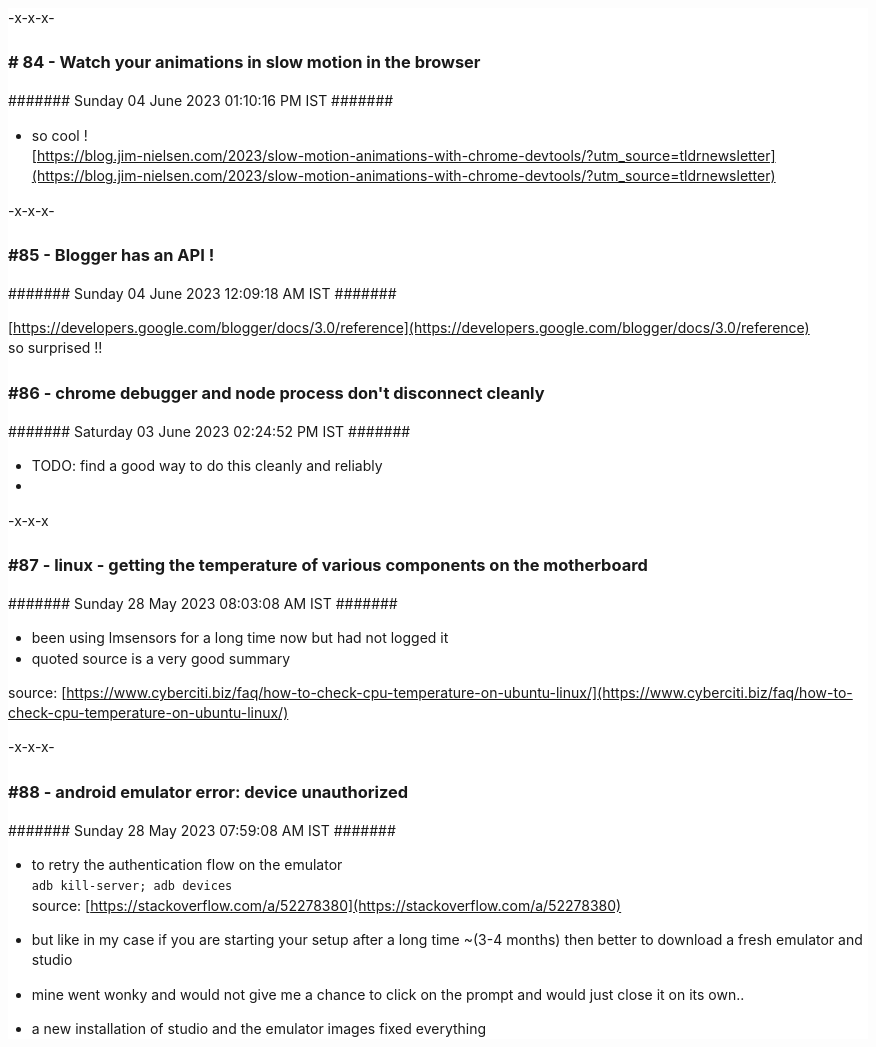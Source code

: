 -x-x-x-


### # 84 - Watch your animations in slow motion in the browser   
####### Sunday 04 June 2023 01:10:16 PM IST #######

- so cool !   
[https://blog.jim-nielsen.com/2023/slow-motion-animations-with-chrome-devtools/?utm_source=tldrnewsletter](https://blog.jim-nielsen.com/2023/slow-motion-animations-with-chrome-devtools/?utm_source=tldrnewsletter)


-x-x-x-

### #85 - Blogger has an API !   
####### Sunday 04 June 2023 12:09:18 AM IST #######

[https://developers.google.com/blogger/docs/3.0/reference](https://developers.google.com/blogger/docs/3.0/reference)    
so surprised !!


### #86 - chrome debugger and node process don't disconnect cleanly   
####### Saturday 03 June 2023 02:24:52 PM IST #######

- TODO: find a good way to do this cleanly and reliably
- 

-x-x-x



### #87 - linux - getting the temperature of various components on the motherboard   
####### Sunday 28 May 2023 08:03:08 AM IST #######

- been using lmsensors for a long time now but had not logged it
- quoted source is a very good summary

source: [https://www.cyberciti.biz/faq/how-to-check-cpu-temperature-on-ubuntu-linux/](https://www.cyberciti.biz/faq/how-to-check-cpu-temperature-on-ubuntu-linux/)

-x-x-x-
### #88 - android emulator error: device unauthorized   
####### Sunday 28 May 2023 07:59:08 AM IST #######

- to retry the authentication flow on the emulator   
`adb kill-server; adb devices`   
source: [https://stackoverflow.com/a/52278380](https://stackoverflow.com/a/52278380)

- but like in my case if you are starting your setup after a long time ~(3-4 months) then better to download a fresh emulator and studio
- mine went wonky and would not give me a chance to click on the prompt and would just close it on its own.. 
- a new installation of studio and the emulator images fixed everything 
